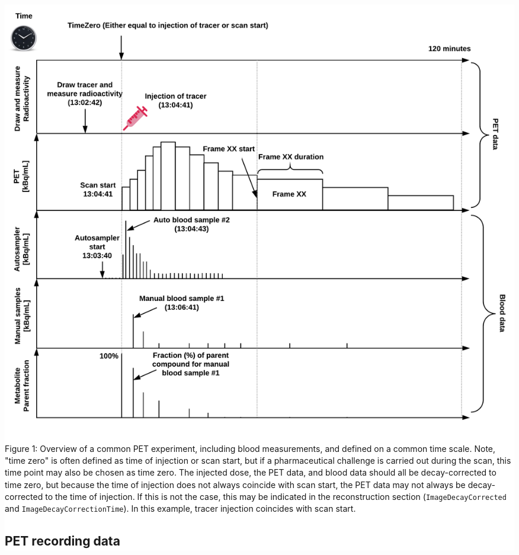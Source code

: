 ![Figure 1](images/PET_scan_overview.png "Overview of PET recording data")

Figure 1: Overview of a common PET experiment, including blood measurements, and
defined on a common time scale. Note, "time zero" is often defined as time of
injection or scan start, but if a pharmaceutical challenge is carried out during
the scan, this time point may also be chosen as time zero. The injected dose,
the PET data, and blood data should all be decay-corrected to time zero, but
because the time of injection does not always coincide with scan start, the PET
data may not always be decay-corrected to the time of injection. If this is not
the case, this may be indicated in the reconstruction section
(`ImageDecayCorrected` and `ImageDecayCorrectionTime`). In this example, tracer
injection coincides with scan start.

## PET recording data
